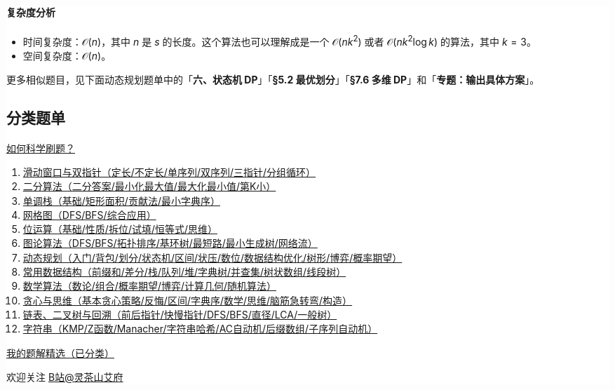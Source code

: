 #### 复杂度分析

- 时间复杂度：$\mathcal{O}(n)$，其中 $n$ 是 $s$ 的长度。这个算法也可以理解成是一个 $\mathcal{O}(nk^2)$ 或者 $\mathcal{O}(nk^2\log k)$ 的算法，其中 $k=3$。
- 空间复杂度：$\mathcal{O}(n)$。

更多相似题目，见下面动态规划题单中的「**六、状态机 DP**」「**§5.2 最优划分**」「**§7.6 多维 DP**」和「**专题：输出具体方案**」。

## 分类题单

[如何科学刷题？](https://leetcode.cn/circle/discuss/RvFUtj/)

1. [滑动窗口与双指针（定长/不定长/单序列/双序列/三指针/分组循环）](https://leetcode.cn/circle/discuss/0viNMK/)
2. [二分算法（二分答案/最小化最大值/最大化最小值/第K小）](https://leetcode.cn/circle/discuss/SqopEo/)
3. [单调栈（基础/矩形面积/贡献法/最小字典序）](https://leetcode.cn/circle/discuss/9oZFK9/)
4. [网格图（DFS/BFS/综合应用）](https://leetcode.cn/circle/discuss/YiXPXW/)
5. [位运算（基础/性质/拆位/试填/恒等式/思维）](https://leetcode.cn/circle/discuss/dHn9Vk/)
6. [图论算法（DFS/BFS/拓扑排序/基环树/最短路/最小生成树/网络流）](https://leetcode.cn/circle/discuss/01LUak/)
7. [动态规划（入门/背包/划分/状态机/区间/状压/数位/数据结构优化/树形/博弈/概率期望）](https://leetcode.cn/circle/discuss/tXLS3i/)
8. [常用数据结构（前缀和/差分/栈/队列/堆/字典树/并查集/树状数组/线段树）](https://leetcode.cn/circle/discuss/mOr1u6/)
9. [数学算法（数论/组合/概率期望/博弈/计算几何/随机算法）](https://leetcode.cn/circle/discuss/IYT3ss/)
10. [贪心与思维（基本贪心策略/反悔/区间/字典序/数学/思维/脑筋急转弯/构造）](https://leetcode.cn/circle/discuss/g6KTKL/)
11. [链表、二叉树与回溯（前后指针/快慢指针/DFS/BFS/直径/LCA/一般树）](https://leetcode.cn/circle/discuss/K0n2gO/)
12. [字符串（KMP/Z函数/Manacher/字符串哈希/AC自动机/后缀数组/子序列自动机）](https://leetcode.cn/circle/discuss/SJFwQI/)

[我的题解精选（已分类）](https://github.com/EndlessCheng/codeforces-go/blob/master/leetcode/SOLUTIONS.md)

欢迎关注 [B站@灵茶山艾府](https://space.bilibili.com/206214)
